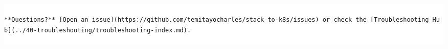 ```

**Questions?** [Open an issue](https://github.com/temitayocharles/stack-to-k8s/issues) or check the [Troubleshooting Hub](../40-troubleshooting/troubleshooting-index.md).

